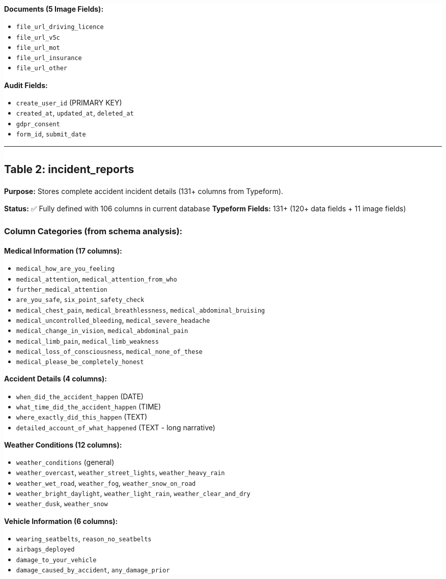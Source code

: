 **Documents (5 Image Fields):**
- `file_url_driving_licence`
- `file_url_v5c`
- `file_url_mot`
- `file_url_insurance`
- `file_url_other`

**Audit Fields:**
- `create_user_id` (PRIMARY KEY)
- `created_at`, `updated_at`, `deleted_at`
- `gdpr_consent`
- `form_id`, `submit_date`

---

## Table 2: incident_reports

**Purpose:** Stores complete accident incident details (131+ columns from Typeform).

**Status:** ✅ Fully defined with 106 columns in current database
**Typeform Fields:** 131+ (120+ data fields + 11 image fields)

### Column Categories (from schema analysis):

**Medical Information (17 columns):**
- `medical_how_are_you_feeling`
- `medical_attention`, `medical_attention_from_who`
- `further_medical_attention`
- `are_you_safe`, `six_point_safety_check`
- `medical_chest_pain`, `medical_breathlessness`, `medical_abdominal_bruising`
- `medical_uncontrolled_bleeding`, `medical_severe_headache`
- `medical_change_in_vision`, `medical_abdominal_pain`
- `medical_limb_pain`, `medical_limb_weakness`
- `medical_loss_of_consciousness`, `medical_none_of_these`
- `medical_please_be_completely_honest`

**Accident Details (4 columns):**
- `when_did_the_accident_happen` (DATE)
- `what_time_did_the_accident_happen` (TIME)
- `where_exactly_did_this_happen` (TEXT)
- `detailed_account_of_what_happened` (TEXT - long narrative)

**Weather Conditions (12 columns):**
- `weather_conditions` (general)
- `weather_overcast`, `weather_street_lights`, `weather_heavy_rain`
- `weather_wet_road`, `weather_fog`, `weather_snow_on_road`
- `weather_bright_daylight`, `weather_light_rain`, `weather_clear_and_dry`
- `weather_dusk`, `weather_snow`

**Vehicle Information (6 columns):**
- `wearing_seatbelts`, `reason_no_seatbelts`
- `airbags_deployed`
- `damage_to_your_vehicle`
- `damage_caused_by_accident`, `any_damage_prior`
